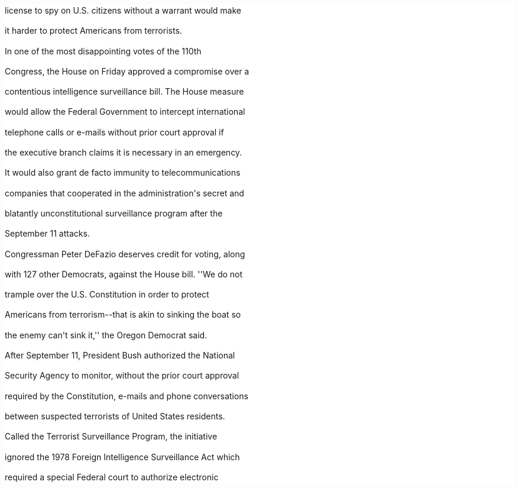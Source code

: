 
 license to spy on U.S. citizens without a warrant would make 


 it harder to protect Americans from terrorists.



 In one of the most disappointing votes of the 110th 


 Congress, the House on Friday approved a compromise over a 


 contentious intelligence surveillance bill. The House measure 


 would allow the Federal Government to intercept international 


 telephone calls or e-mails without prior court approval if 


 the executive branch claims it is necessary in an emergency. 


 It would also grant de facto immunity to telecommunications 


 companies that cooperated in the administration's secret and 


 blatantly unconstitutional surveillance program after the 


 September 11 attacks.



 Congressman Peter DeFazio deserves credit for voting, along 


 with 127 other Democrats, against the House bill. ''We do not 


 trample over the U.S. Constitution in order to protect 


 Americans from terrorism--that is akin to sinking the boat so 


 the enemy can't sink it,'' the Oregon Democrat said.



 After September 11, President Bush authorized the National 


 Security Agency to monitor, without the prior court approval 


 required by the Constitution, e-mails and phone conversations 


 between suspected terrorists of United States residents. 


 Called the Terrorist Surveillance Program, the initiative 


 ignored the 1978 Foreign Intelligence Surveillance Act which 


 required a special Federal court to authorize electronic 
